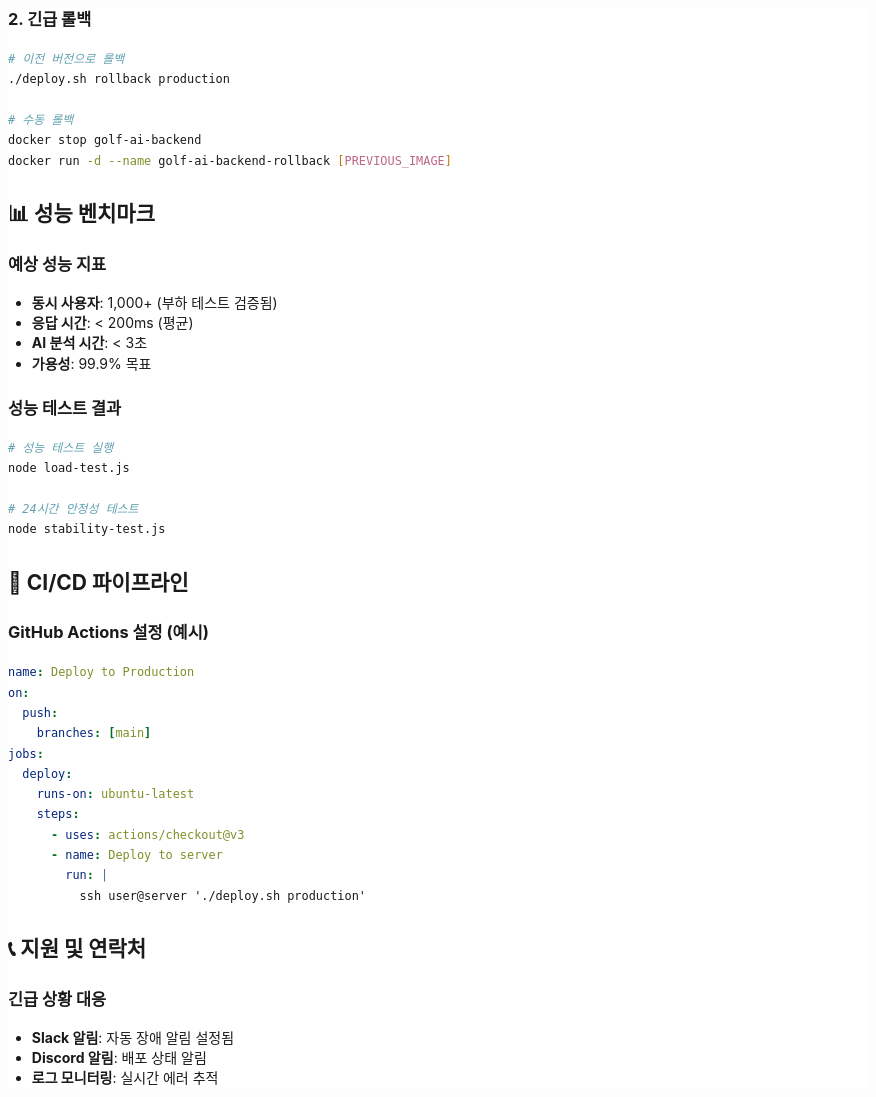 ### 2. 긴급 롤백
```bash
# 이전 버전으로 롤백
./deploy.sh rollback production

# 수동 롤백
docker stop golf-ai-backend
docker run -d --name golf-ai-backend-rollback [PREVIOUS_IMAGE]
```

## 📊 성능 벤치마크

### 예상 성능 지표
- **동시 사용자**: 1,000+ (부하 테스트 검증됨)
- **응답 시간**: < 200ms (평균)
- **AI 분석 시간**: < 3초
- **가용성**: 99.9% 목표

### 성능 테스트 결과
```bash
# 성능 테스트 실행
node load-test.js

# 24시간 안정성 테스트
node stability-test.js
```

## 🔄 CI/CD 파이프라인

### GitHub Actions 설정 (예시)
```yaml
name: Deploy to Production
on:
  push:
    branches: [main]
jobs:
  deploy:
    runs-on: ubuntu-latest
    steps:
      - uses: actions/checkout@v3
      - name: Deploy to server
        run: |
          ssh user@server './deploy.sh production'
```

## 📞 지원 및 연락처

### 긴급 상황 대응
- **Slack 알림**: 자동 장애 알림 설정됨
- **Discord 알림**: 배포 상태 알림
- **로그 모니터링**: 실시간 에러 추적

